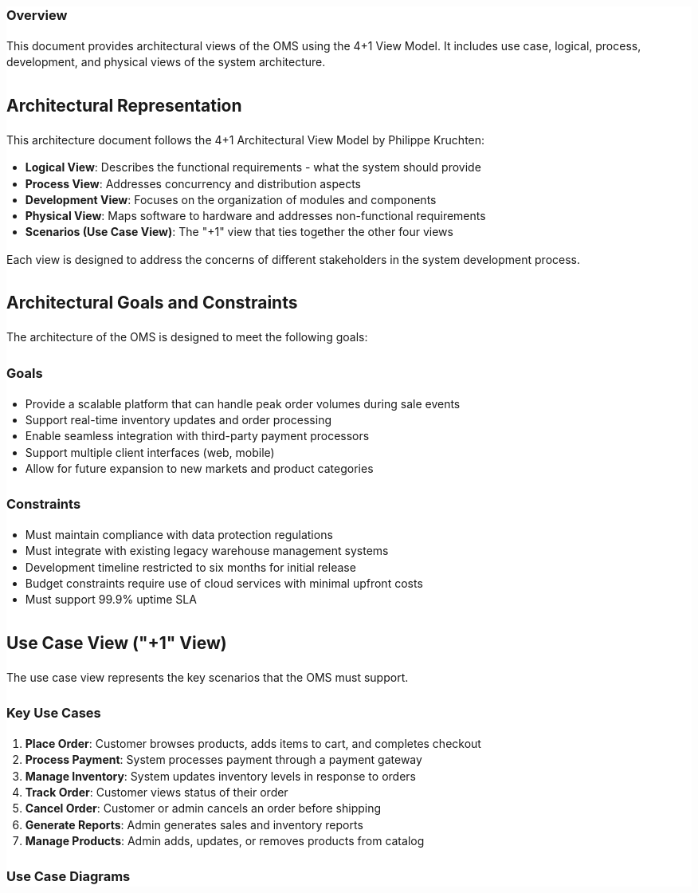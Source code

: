 ### Overview
This document provides architectural views of the OMS using the 4+1 View Model. It includes use case, logical, process, development, and physical views of the system architecture.

## Architectural Representation
This architecture document follows the 4+1 Architectural View Model by Philippe Kruchten:
- **Logical View**: Describes the functional requirements - what the system should provide
- **Process View**: Addresses concurrency and distribution aspects
- **Development View**: Focuses on the organization of modules and components
- **Physical View**: Maps software to hardware and addresses non-functional requirements
- **Scenarios (Use Case View)**: The "+1" view that ties together the other four views

Each view is designed to address the concerns of different stakeholders in the system development process.

## Architectural Goals and Constraints
The architecture of the OMS is designed to meet the following goals:

### Goals
- Provide a scalable platform that can handle peak order volumes during sale events
- Support real-time inventory updates and order processing
- Enable seamless integration with third-party payment processors
- Support multiple client interfaces (web, mobile)
- Allow for future expansion to new markets and product categories

### Constraints
- Must maintain compliance with data protection regulations
- Must integrate with existing legacy warehouse management systems
- Development timeline restricted to six months for initial release
- Budget constraints require use of cloud services with minimal upfront costs
- Must support 99.9% uptime SLA

## Use Case View ("+1" View)
The use case view represents the key scenarios that the OMS must support.

### Key Use Cases
1. **Place Order**: Customer browses products, adds items to cart, and completes checkout
2. **Process Payment**: System processes payment through a payment gateway
3. **Manage Inventory**: System updates inventory levels in response to orders
4. **Track Order**: Customer views status of their order
5. **Cancel Order**: Customer or admin cancels an order before shipping
6. **Generate Reports**: Admin generates sales and inventory reports
7. **Manage Products**: Admin adds, updates, or removes products from catalog

### Use Case Diagrams